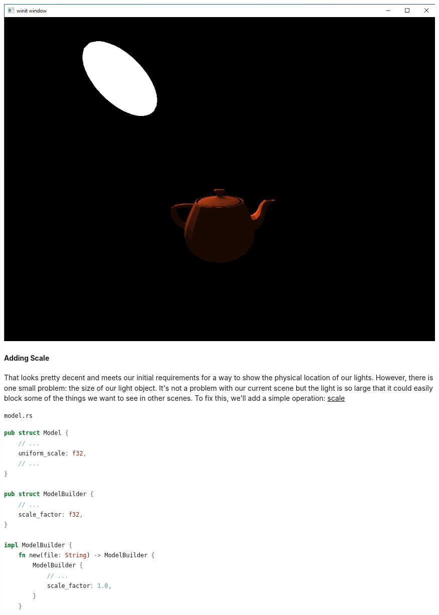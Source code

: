 ![image showing an illuminated teapot along with a sphere representing light position](../doc_imgs/11_5/illuminated_teapot.png)

#### Adding Scale

That looks pretty decent and meets our initial requirements for a way to show the physical location of our lights. However, there is one small problem: the size of our light object. It's not a problem with our current scene but the light is so large that it could easily block some of the things we want to see in other scenes. To fix this, we'll add a simple operation: [scale](https://en.wikipedia.org/wiki/Scaling_%28geometry%29) 

`model.rs`
```rust
pub struct Model {
    // ...
    uniform_scale: f32,
    // ...
}

pub struct ModelBuilder {
    // ...
    scale_factor: f32,
}

impl ModelBuilder {
    fn new(file: String) -> ModelBuilder {
        ModelBuilder {
            // ...
            scale_factor: 1.0,
        }
    }

```